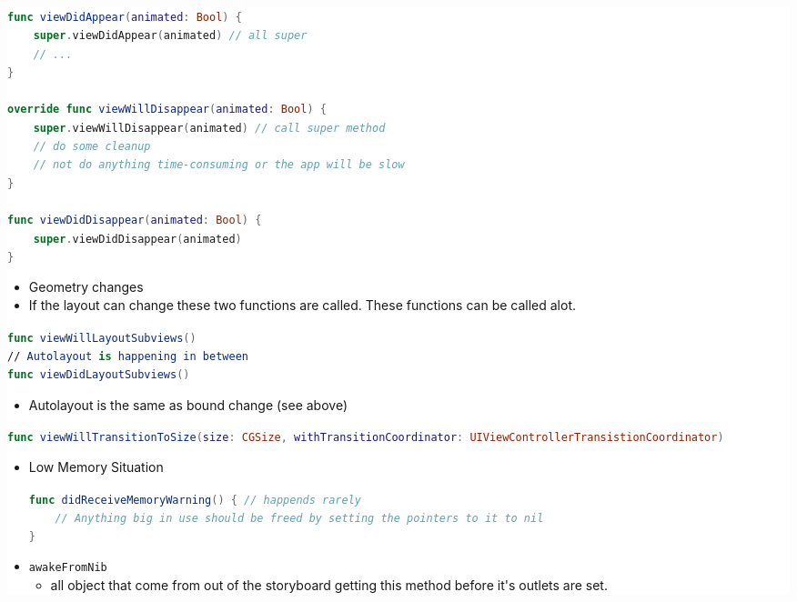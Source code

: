   ``` swift
  func viewDidAppear(animated: Bool) {
      super.viewDidAppear(animated) // all super
      // ...
  }

  override func viewWillDisappear(animated: Bool) {
      super.viewWillDisappear(animated) // call super method
      // do some cleanup
      // not do anything time-consuming or the app will be slow
  }

  func viewDidDisappear(animated: Bool) {
      super.viewDidDisappear(animated)
  }
  ```
-  Geometry changes
  - If the layout can change these two functions are called. These functions can be called alot.
  ``` swift
  func viewWillLayoutSubviews()
  // Autolayout is happening in between
  func viewDidLayoutSubviews()
  ```
  - Autolayout is the same as bound change (see above)
  ``` swift
  func viewWillTransitionToSize(size: CGSize, withTransitionCoordinator: UIViewControllerTransistionCoordinator)
  ```
- Low Memory Situation
  ``` swift
  func didReceiveMemoryWarning() { // happends rarely
      // Anything big in use should be freed by setting the pointers to it to nil
  }
  ```
- `awakeFromNib`
  - all object that come from out of the storyboard getting this method before it's outlets are set.
